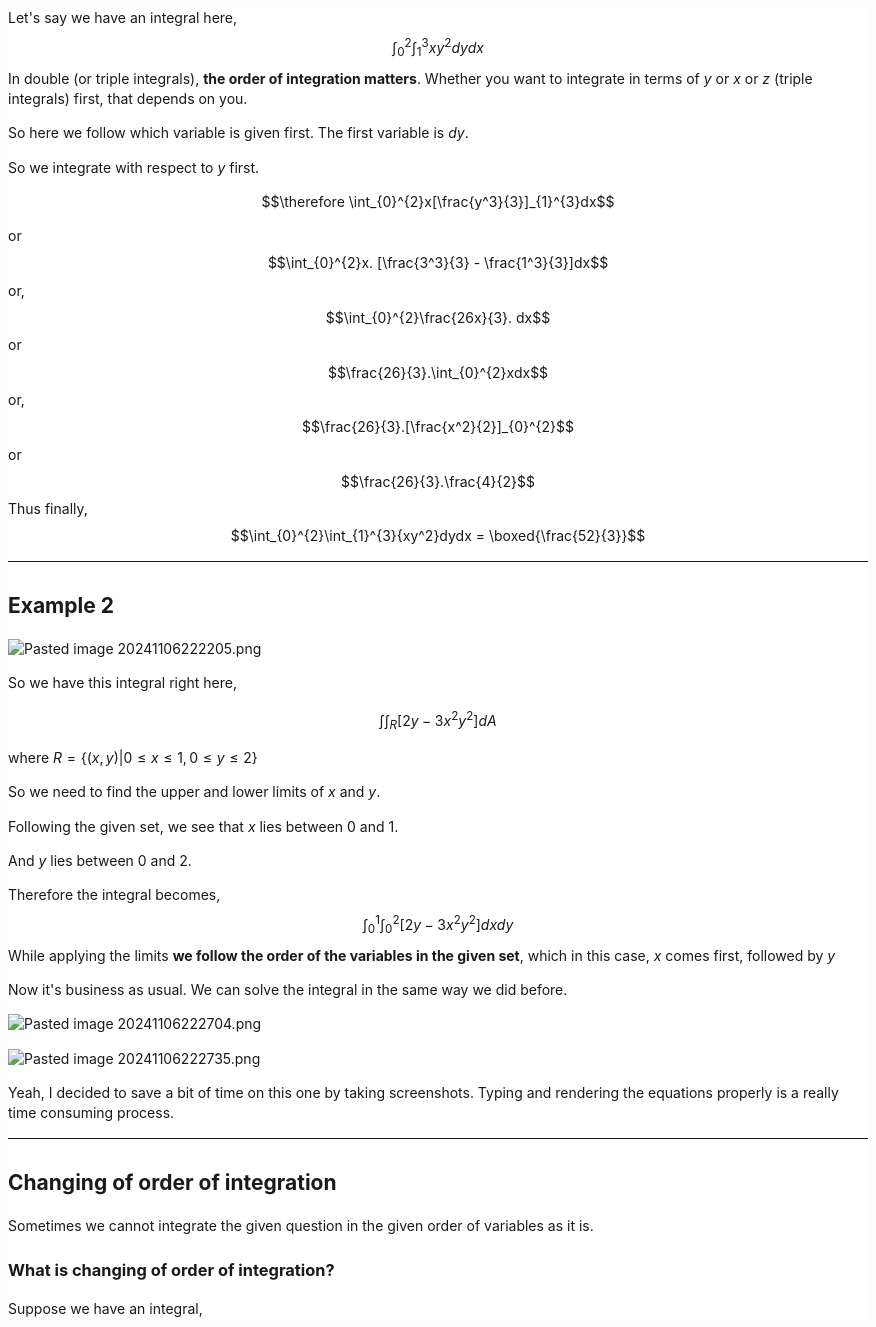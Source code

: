 Let's say we have an integral here, $$\int_{0}^{2}\int_{1}^{3}{xy^2}dydx$$
In double (or triple integrals), **the order of integration matters**. Whether you want to integrate in terms of $y$ or $x$ or $z$ (triple integrals) first, that depends on you.

So here we follow which variable is given first. The first variable is $dy$.

So we integrate with respect to $y$ first.

$$\therefore \int_{0}^{2}x[\frac{y^3}{3}]_{1}^{3}dx$$

or $$\int_{0}^{2}x. [\frac{3^3}{3} - \frac{1^3}{3}]dx$$
or, $$\int_{0}^{2}\frac{26x}{3}. dx$$
or $$\frac{26}{3}.\int_{0}^{2}xdx$$
or, $$\frac{26}{3}.[\frac{x^2}{2}]_{0}^{2}$$
or $$\frac{26}{3}.\frac{4}{2}$$
Thus finally, $$\int_{0}^{2}\int_{1}^{3}{xy^2}dydx = \boxed{\frac{52}{3}}$$

---
## Example 2

![Pasted image 20241106222205.png](/img/user/media/Pasted%20image%2020241106222205.png)

So we have this integral right here, 

$$\int\int_R[2y - 3x^2y^2]dA$$

where $R = \{(x,y) | 0 \leq x \leq 1, 0 \leq y \leq 2\}$

So we need to find the upper and lower limits of $x$ and $y$.

Following the given set, we see that $x$ lies between $0$ and $1$.

And $y$ lies between $0$ and $2$.

Therefore the integral becomes, $$\int_{0}^{1}\int_{0}^{2}[2y - 3x^2y^2]dxdy$$
While applying the limits **we follow the order of the variables in the given set**, which in this case, $x$ comes first, followed by $y$

Now it's business as usual. We can solve the integral in the same way we did before.

![Pasted image 20241106222704.png](/img/user/media/Pasted%20image%2020241106222704.png)

![Pasted image 20241106222735.png](/img/user/media/Pasted%20image%2020241106222735.png)

Yeah, I decided to save a bit of time on this one by taking screenshots. Typing and rendering the equations properly is a really time consuming process.

---
## Changing of order of integration

Sometimes we cannot integrate the given question in the given order of variables as it is.

### What is changing of order of integration?

Suppose we have an integral, 
